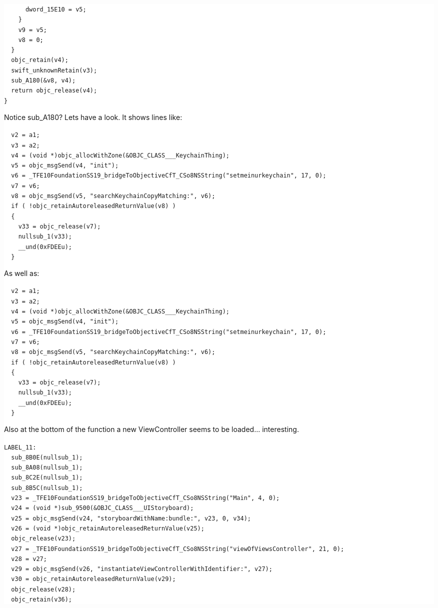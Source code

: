```
      dword_15E10 = v5;
    }
    v9 = v5;
    v8 = 0;
  }
  objc_retain(v4);
  swift_unknownRetain(v3);
  sub_A180(&v8, v4);
  return objc_release(v4);
}
```

Notice sub_A180? Lets have a look. It shows lines like: 

```
  v2 = a1;
  v3 = a2;
  v4 = (void *)objc_allocWithZone(&OBJC_CLASS___KeychainThing);
  v5 = objc_msgSend(v4, "init");
  v6 = _TFE10FoundationSS19_bridgeToObjectiveCfT_CSo8NSString("setmeinurkeychain", 17, 0);
  v7 = v6;
  v8 = objc_msgSend(v5, "searchKeychainCopyMatching:", v6);
  if ( !objc_retainAutoreleasedReturnValue(v8) )
  {
    v33 = objc_release(v7);
    nullsub_1(v33);
    __und(0xFDEEu);
  }
```

As well as:

```
  v2 = a1;
  v3 = a2;
  v4 = (void *)objc_allocWithZone(&OBJC_CLASS___KeychainThing);
  v5 = objc_msgSend(v4, "init");
  v6 = _TFE10FoundationSS19_bridgeToObjectiveCfT_CSo8NSString("setmeinurkeychain", 17, 0);
  v7 = v6;
  v8 = objc_msgSend(v5, "searchKeychainCopyMatching:", v6);
  if ( !objc_retainAutoreleasedReturnValue(v8) )
  {
    v33 = objc_release(v7);
    nullsub_1(v33);
    __und(0xFDEEu);
  }
```

Also at the bottom of the function a new ViewController seems to be loaded... interesting.

```
LABEL_11:
  sub_8B0E(nullsub_1);
  sub_8A08(nullsub_1);
  sub_8C2E(nullsub_1);
  sub_8B5C(nullsub_1);
  v23 = _TFE10FoundationSS19_bridgeToObjectiveCfT_CSo8NSString("Main", 4, 0);
  v24 = (void *)sub_9500(&OBJC_CLASS___UIStoryboard);
  v25 = objc_msgSend(v24, "storyboardWithName:bundle:", v23, 0, v34);
  v26 = (void *)objc_retainAutoreleasedReturnValue(v25);
  objc_release(v23);
  v27 = _TFE10FoundationSS19_bridgeToObjectiveCfT_CSo8NSString("viewOfViewsController", 21, 0);
  v28 = v27;
  v29 = objc_msgSend(v26, "instantiateViewControllerWithIdentifier:", v27);
  v30 = objc_retainAutoreleasedReturnValue(v29);
  objc_release(v28);
  objc_retain(v36);
```